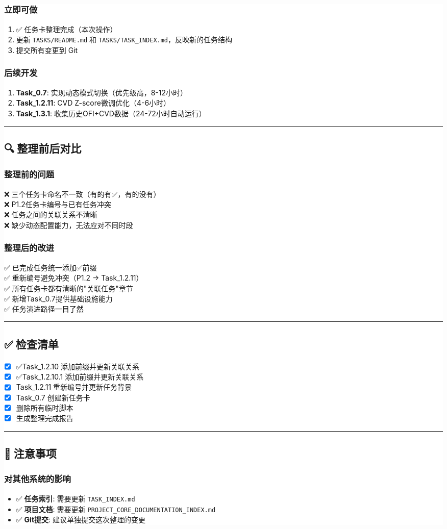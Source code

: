 ### 立即可做

1. ✅ 任务卡整理完成（本次操作）
2. 更新 `TASKS/README.md` 和 `TASKS/TASK_INDEX.md`，反映新的任务结构
3. 提交所有变更到 Git

### 后续开发

1. **Task_0.7**: 实现动态模式切换（优先级高，8-12小时）
2. **Task_1.2.11**: CVD Z-score微调优化（4-6小时）
3. **Task_1.3.1**: 收集历史OFI+CVD数据（24-72小时自动运行）

---

## 🔍 整理前后对比

### 整理前的问题

❌ 三个任务卡命名不一致（有的有✅，有的没有）  
❌ P1.2任务卡编号与已有任务冲突  
❌ 任务之间的关联关系不清晰  
❌ 缺少动态配置能力，无法应对不同时段

### 整理后的改进

✅ 已完成任务统一添加✅前缀  
✅ 重新编号避免冲突（P1.2 → Task_1.2.11）  
✅ 所有任务卡都有清晰的"关联任务"章节  
✅ 新增Task_0.7提供基础设施能力  
✅ 任务演进路径一目了然

---

## ✅ 检查清单

- [x] ✅Task_1.2.10 添加前缀并更新关联关系
- [x] ✅Task_1.2.10.1 添加前缀并更新关联关系
- [x] Task_1.2.11 重新编号并更新任务背景
- [x] Task_0.7 创建新任务卡
- [x] 删除所有临时脚本
- [x] 生成整理完成报告

---

## 📌 注意事项

### 对其他系统的影响

- ✅ **任务索引**: 需要更新 `TASK_INDEX.md`
- ✅ **项目文档**: 需要更新 `PROJECT_CORE_DOCUMENTATION_INDEX.md`
- ✅ **Git提交**: 建议单独提交这次整理的变更
